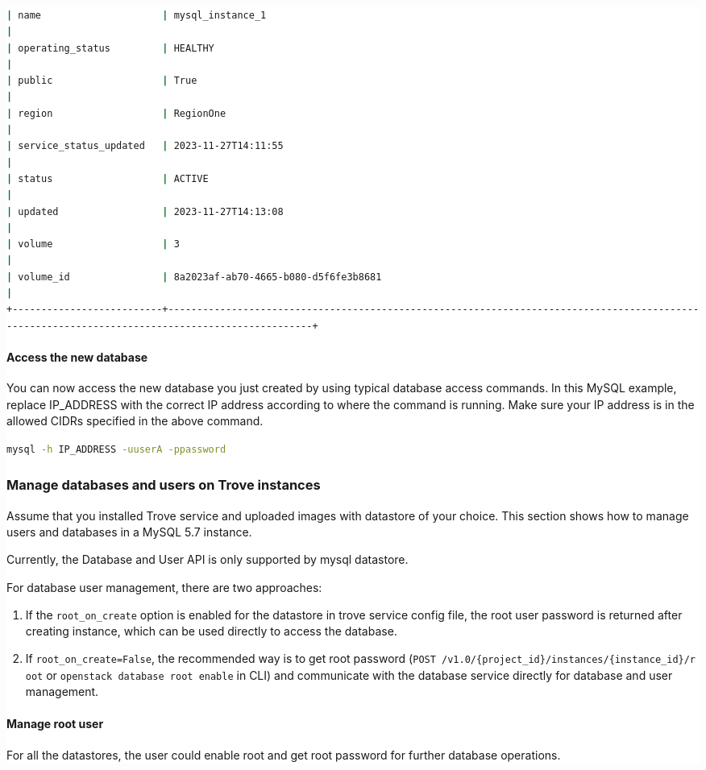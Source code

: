 ```bash
| name                     | mysql_instance_1                                                                                                                                   |
| operating_status         | HEALTHY                                                                                                                                            |
| public                   | True                                                                                                                                               |
| region                   | RegionOne                                                                                                                                          |
| service_status_updated   | 2023-11-27T14:11:55                                                                                                                                |
| status                   | ACTIVE                                                                                                                                             |
| updated                  | 2023-11-27T14:13:08                                                                                                                                |
| volume                   | 3                                                                                                                                                  |
| volume_id                | 8a2023af-ab70-4665-b080-d5f6fe3b8681                                                                                                               |
+--------------------------+-------------------------------------------------------------------------------------------------------------------------------------------------+
```


#### Access the new database

You can now access the new database you just created by using typical database access commands. In this MySQL example, replace IP_ADDRESS with the correct IP address according to where the command is running. Make sure your IP address is in the allowed CIDRs specified in the above command.

```bash
mysql -h IP_ADDRESS -uuserA -ppassword
```

### Manage databases and users on Trove instances

Assume that you installed Trove service and uploaded images with datastore of your choice. This section shows how to manage users and databases in a MySQL 5.7 instance.

Currently, the Database and User API is only supported by mysql datastore.

For database user management, there are two approaches:

  1. If the `root_on_create` option is enabled for the datastore in trove service config file, the root user password is returned after creating instance, which can be used directly to access the database.

  2. If `root_on_create=False`, the recommended way is to get root password (`POST /v1.0/{project_id}/instances/{instance_id}/root` or `openstack database root enable` in CLI) and communicate with the database service directly for database and user management.

#### Manage root user

For all the datastores, the user could enable root and get root password for further database operations.
